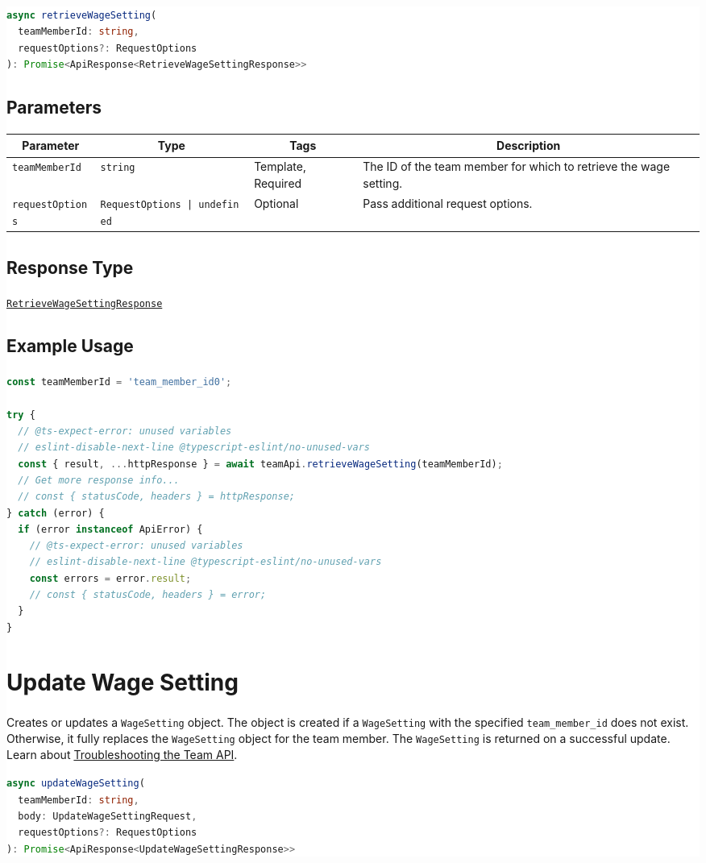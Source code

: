 ```ts
async retrieveWageSetting(
  teamMemberId: string,
  requestOptions?: RequestOptions
): Promise<ApiResponse<RetrieveWageSettingResponse>>
```

## Parameters

| Parameter | Type | Tags | Description |
|  --- | --- | --- | --- |
| `teamMemberId` | `string` | Template, Required | The ID of the team member for which to retrieve the wage setting. |
| `requestOptions` | `RequestOptions \| undefined` | Optional | Pass additional request options. |

## Response Type

[`RetrieveWageSettingResponse`](../../doc/models/retrieve-wage-setting-response.md)

## Example Usage

```ts
const teamMemberId = 'team_member_id0';

try {
  // @ts-expect-error: unused variables
  // eslint-disable-next-line @typescript-eslint/no-unused-vars
  const { result, ...httpResponse } = await teamApi.retrieveWageSetting(teamMemberId);
  // Get more response info...
  // const { statusCode, headers } = httpResponse;
} catch (error) {
  if (error instanceof ApiError) {
    // @ts-expect-error: unused variables
    // eslint-disable-next-line @typescript-eslint/no-unused-vars
    const errors = error.result;
    // const { statusCode, headers } = error;
  }
}
```


# Update Wage Setting

Creates or updates a `WageSetting` object. The object is created if a
`WageSetting` with the specified `team_member_id` does not exist. Otherwise,
it fully replaces the `WageSetting` object for the team member.
The `WageSetting` is returned on a successful update.
Learn about [Troubleshooting the Team API](https://developer.squareup.com/docs/team/troubleshooting#create-or-update-a-wage-setting).

```ts
async updateWageSetting(
  teamMemberId: string,
  body: UpdateWageSettingRequest,
  requestOptions?: RequestOptions
): Promise<ApiResponse<UpdateWageSettingResponse>>
```
